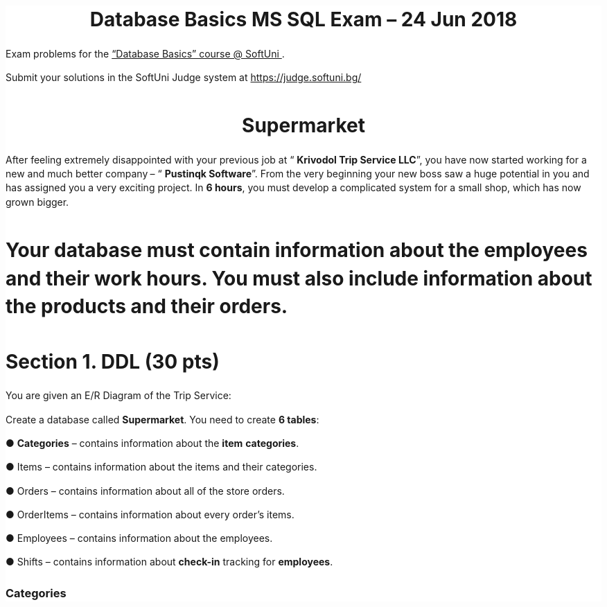 <h1 align="center">
    Database Basics MS SQL Exam – 24 Jun 2018
</h1>
<p>
    Exam problems for the
    <a href="https://softuni.bg/courses/databases-basics-ms-sql-server">
        “Database Basics” course @ SoftUni
    </a>
    .
</p>
<p>
Submit your solutions in the SoftUni Judge system at    <a href="https://judge.softuni.bg/">https://judge.softuni.bg/</a>
</p>
<h1 align="center">
    Supermarket
</h1>
<p>
After feeling extremely disappointed with your previous job at “    <strong>Krivodol Trip Service LLC</strong>”, you have now started working
for a new and much better company<strong> </strong>– “    <strong>Pustinqk Software</strong>”. From the very beginning your new boss
    saw a huge potential in you and has assigned you a very exciting project.
    In <strong>6 hours</strong>, you must develop a complicated system for a
    small shop, which has now grown bigger. <strong></strong>
</p>
<h1>
    Your database must contain information about the employees and their work
    hours. You must also include information about the products and their
    orders.
</h1>
<h1>
    Section 1. DDL (30 pts)
</h1>
<p>
    You are given an E/R Diagram of the Trip Service:
</p>
<p>
Crеate a database called <strong>Supermarket</strong>. You need to create    <strong>6 tables</strong>:
</p>
<p>
● <strong>Categories</strong> – contains information about the    <strong>item</strong> <strong>categories</strong>.
</p>
<p>
    ● Items – contains information about the items and their categories.
</p>
<p>
● Orders – contains information about all of the store orders.    <strong></strong>
</p>
<p>
● OrderItems – contains information about every order’s items.    <strong></strong>
</p>
<p>
    ● Employees – contains information about the employees.<strong></strong>
</p>
<p>
    ● Shifts – contains information about <strong>check-in</strong> tracking
    for <strong>employees</strong>.<strong></strong>
</p>
<h3>
    Categories
</h3>